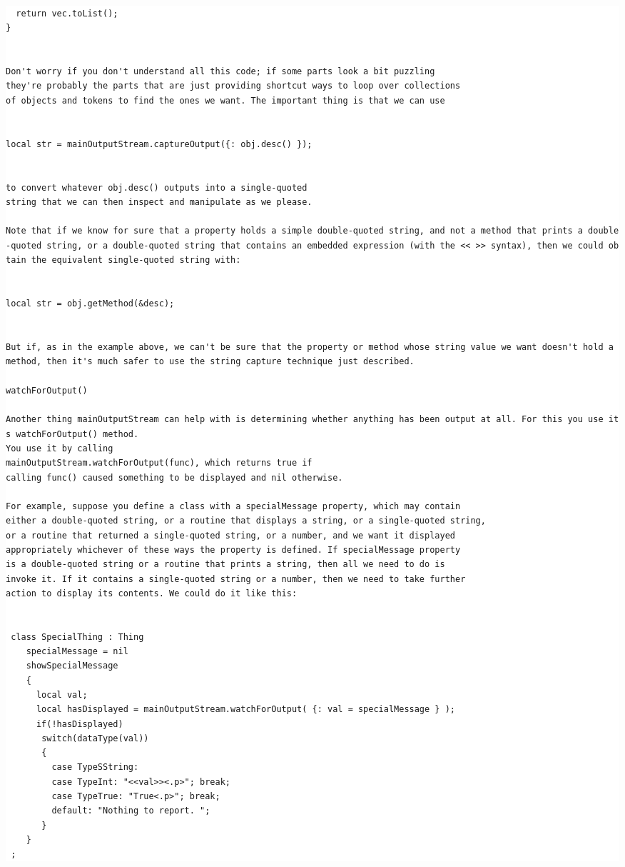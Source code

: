       return vec.toList();
    }


    Don't worry if you don't understand all this code; if some parts look a bit puzzling
    they're probably the parts that are just providing shortcut ways to loop over collections
    of objects and tokens to find the ones we want. The important thing is that we can use


    local str = mainOutputStream.captureOutput({: obj.desc() });


    to convert whatever obj.desc() outputs into a single-quoted
    string that we can then inspect and manipulate as we please.

    Note that if we know for sure that a property holds a simple double-quoted string, and not a method that prints a double-quoted string, or a double-quoted string that contains an embedded expression (with the << >> syntax), then we could obtain the equivalent single-quoted string with:


    local str = obj.getMethod(&desc);


    But if, as in the example above, we can't be sure that the property or method whose string value we want doesn't hold a method, then it's much safer to use the string capture technique just described.

    watchForOutput()

    Another thing mainOutputStream can help with is determining whether anything has been output at all. For this you use its watchForOutput() method. 
    You use it by calling 
    mainOutputStream.watchForOutput(func), which returns true if 
    calling func() caused something to be displayed and nil otherwise. 

    For example, suppose you define a class with a specialMessage property, which may contain
    either a double-quoted string, or a routine that displays a string, or a single-quoted string, 
    or a routine that returned a single-quoted string, or a number, and we want it displayed
    appropriately whichever of these ways the property is defined. If specialMessage property
    is a double-quoted string or a routine that prints a string, then all we need to do is
    invoke it. If it contains a single-quoted string or a number, then we need to take further
    action to display its contents. We could do it like this:


     class SpecialThing : Thing  
        specialMessage = nil   
        showSpecialMessage   
        {   
          local val;   
          local hasDisplayed = mainOutputStream.watchForOutput( {: val = specialMessage } ); 
          if(!hasDisplayed)          
           switch(dataType(val))   
           {   
             case TypeSString:   
             case TypeInt: "<<val>><.p>"; break;   
             case TypeTrue: "True<.p>"; break;   
             default: "Nothing to report. ";              
           }     
        }   
     ;  
      